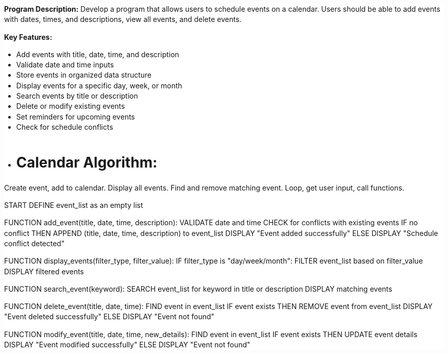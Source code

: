 **Program Description:**
Develop a program that allows users to schedule events on a calendar. Users should be able to add events with dates, times, and descriptions, view all events, and delete events.

**Key Features:**
- Add events with title, date, time, and description
- Validate date and time inputs
- Store events in organized data structure
- Display events for a specific day, week, or month
- Search events by title or description
- Delete or modify existing events
- Set reminders for upcoming events
- Check for schedule conflicts
- # Calendar Algorithm:

Create event, add to calendar.
Display all events.
 Find and remove matching event.
Loop, get user input, call functions.

START
DEFINE event_list as an empty list

FUNCTION add_event(title, date, time, description):
    VALIDATE date and time
    CHECK for conflicts with existing events
    IF no conflict THEN
        APPEND (title, date, time, description) to event_list
        DISPLAY "Event added successfully"
    ELSE
        DISPLAY "Schedule conflict detected"

FUNCTION display_events(filter_type, filter_value):
    IF filter_type is "day/week/month":
        FILTER event_list based on filter_value
    DISPLAY filtered events

FUNCTION search_event(keyword):
    SEARCH event_list for keyword in title or description
    DISPLAY matching events

FUNCTION delete_event(title, date, time):
    FIND event in event_list
    IF event exists THEN
        REMOVE event from event_list
        DISPLAY "Event deleted successfully"
    ELSE
        DISPLAY "Event not found"

FUNCTION modify_event(title, date, time, new_details):
    FIND event in event_list
    IF event exists THEN
        UPDATE event details
        DISPLAY "Event modified successfully"
    ELSE
        DISPLAY "Event not found"
